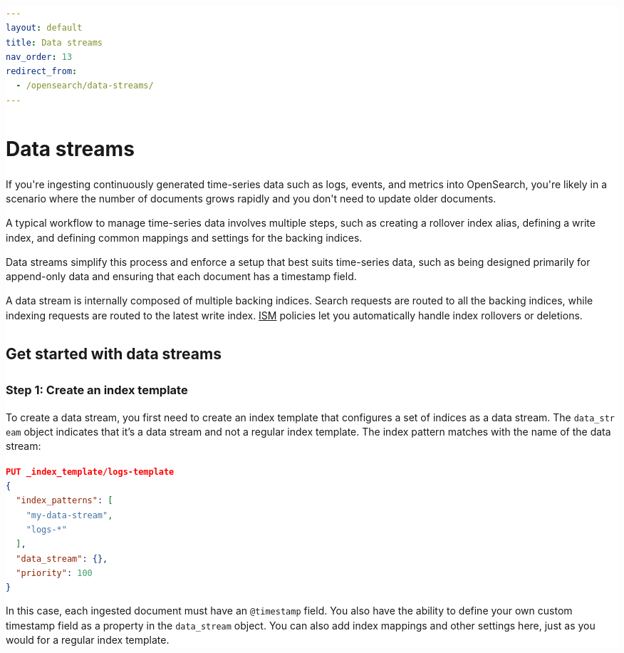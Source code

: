 ```yaml
---
layout: default
title: Data streams
nav_order: 13
redirect_from:
  - /opensearch/data-streams/
---
```


# Data streams

If you're ingesting continuously generated time-series data such as logs, events, and metrics into OpenSearch, you're likely in a scenario where the number of documents grows rapidly and you don't need to update older documents.

A typical workflow to manage time-series data involves multiple steps, such as creating a rollover index alias, defining a write index, and defining common mappings and settings for the backing indices.

Data streams simplify this process and enforce a setup that best suits time-series data, such as being designed primarily for append-only data and ensuring that each document has a timestamp field.

A data stream is internally composed of multiple backing indices. Search requests are routed to all the backing indices, while indexing requests are routed to the latest write index. [ISM]({{site.url}}{{site.baseurl}}/im-plugin/ism/index/) policies let you automatically handle index rollovers or deletions.


## Get started with data streams

### Step 1: Create an index template

To create a data stream, you first need to create an index template that configures a set of indices as a data stream. The `data_stream` object indicates that it’s a data stream and not a regular index template. The index pattern matches with the name of the data stream:

```json
PUT _index_template/logs-template
{
  "index_patterns": [
    "my-data-stream",
    "logs-*"
  ],
  "data_stream": {},
  "priority": 100
}
```

In this case, each ingested document must have an `@timestamp` field.
You also have the ability to define your own custom timestamp field as a property in the `data_stream` object. You can also add index mappings and other settings here, just as you would for a regular index template.
